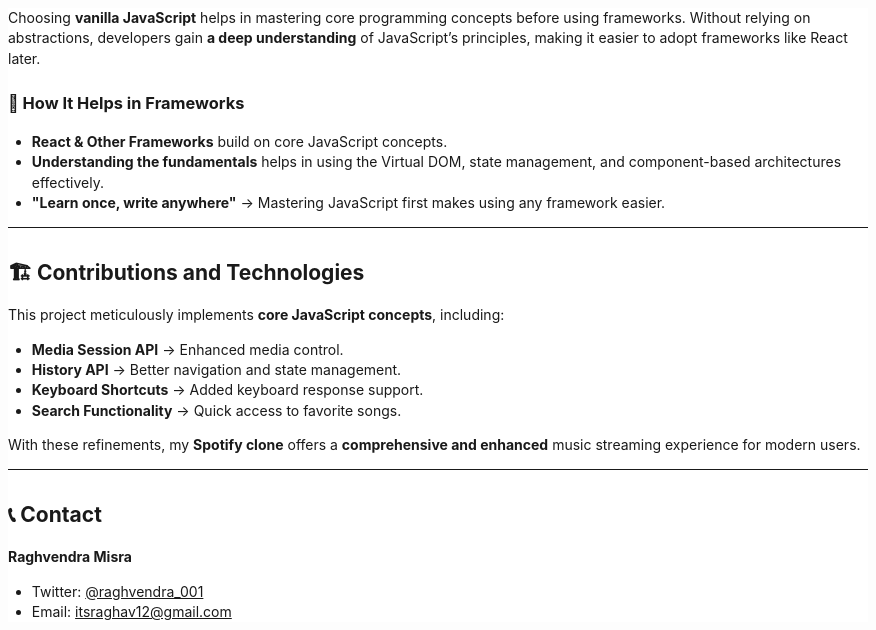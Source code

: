 Choosing **vanilla JavaScript** helps in mastering core programming concepts before using frameworks. Without relying on abstractions, developers gain **a deep understanding** of JavaScript’s principles, making it easier to adopt frameworks like React later.

### 📌 How It Helps in Frameworks

- **React & Other Frameworks** build on core JavaScript concepts.
- **Understanding the fundamentals** helps in using the Virtual DOM, state management, and component-based architectures effectively.
- **"Learn once, write anywhere"** → Mastering JavaScript first makes using any framework easier.

---

## 🏗 Contributions and Technologies

This project meticulously implements **core JavaScript concepts**, including:
- **Media Session API** → Enhanced media control.
- **History API** → Better navigation and state management.
- **Keyboard Shortcuts** → Added keyboard response support.
- **Search Functionality** → Quick access to favorite songs.

With these refinements, my **Spotify clone** offers a **comprehensive and enhanced** music streaming experience for modern users.

---

## 📞 Contact

**Raghvendra Misra**  
- Twitter: [@raghvendra_001](https://twitter.com/raghvendra_001)  
- Email: itsraghav12@gmail.com  
